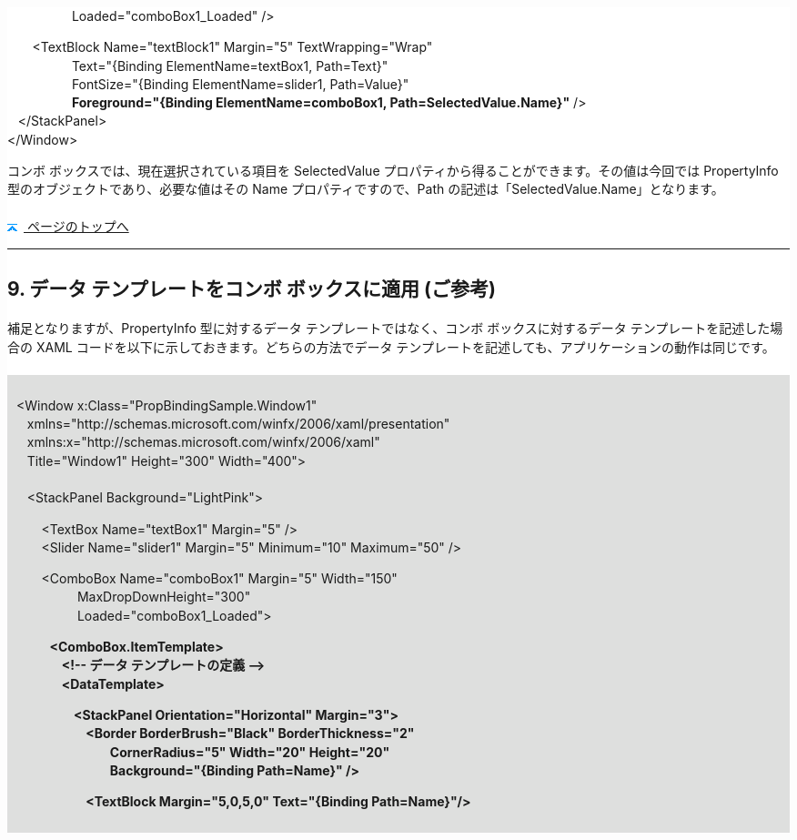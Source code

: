 &nbsp;&nbsp;&nbsp;&nbsp;&nbsp;&nbsp;&nbsp;&nbsp;&nbsp;&nbsp;&nbsp;&nbsp;&nbsp;&nbsp;&nbsp;&nbsp;&nbsp;&nbsp;Loaded=&quot;comboBox1_Loaded&quot; /&gt;</p>
<p>&nbsp;&nbsp;&nbsp;&nbsp;&nbsp;&nbsp;&nbsp;&lt;TextBlock Name=&quot;textBlock1&quot; Margin=&quot;5&quot; TextWrapping=&quot;Wrap&quot;<br>
&nbsp;&nbsp;&nbsp;&nbsp;&nbsp;&nbsp;&nbsp;&nbsp;&nbsp;&nbsp;&nbsp;&nbsp;&nbsp;&nbsp;&nbsp;&nbsp;&nbsp;&nbsp;Text=&quot;{Binding ElementName=textBox1, Path=Text}&quot;<br>
&nbsp;&nbsp;&nbsp;&nbsp;&nbsp;&nbsp;&nbsp;&nbsp;&nbsp;&nbsp;&nbsp;&nbsp;&nbsp;&nbsp;&nbsp;&nbsp;&nbsp;&nbsp;FontSize=&quot;{Binding ElementName=slider1, Path=Value}&quot;<br>
&nbsp;&nbsp;&nbsp;&nbsp;&nbsp;&nbsp;&nbsp;&nbsp;&nbsp;&nbsp;&nbsp;&nbsp;&nbsp;&nbsp;&nbsp;&nbsp;&nbsp;&nbsp;<strong>Foreground=&quot;{Binding ElementName=comboBox1, Path=SelectedValue.Name}&quot;</strong> /&gt;<br>
&nbsp;&nbsp;&nbsp;&lt;/StackPanel&gt;<br>
&lt;/Window&gt;</p>
</div>
<div>
<p>コンボ ボックスでは、現在選択されている項目を SelectedValue プロパティから得ることができます。その値は今回では PropertyInfo 型のオブジェクトであり、必要な値はその Name プロパティですので、Path の記述は「SelectedValue.Name」となります。</p>
</div>
<p style="margin-top:20px"><a href="#top"><img src="9963-image.png" border="0" alt=""> ページのトップへ</a></p>
<hr>
<h2 id="09">9. データ テンプレートをコンボ ボックスに適用 (ご参考)</h2>
<p>補足となりますが、PropertyInfo 型に対するデータ テンプレートではなく、コンボ ボックスに対するデータ テンプレートを記述した場合の XAML コードを以下に示しておきます。どちらの方法でデータ テンプレートを記述しても、アプリケーションの動作は同じです。</p>
<div style="margin:20px 0px; padding:10px; background-color:#dedfde">
<p>&lt;Window x:Class=&quot;PropBindingSample.Window1&quot;<br>
&nbsp;&nbsp;&nbsp;xmlns=&quot;http://schemas.microsoft.com/winfx/2006/xaml/presentation&quot;<br>
&nbsp;&nbsp;&nbsp;xmlns:x=&quot;http://schemas.microsoft.com/winfx/2006/xaml&quot;<br>
&nbsp;&nbsp;&nbsp;Title=&quot;Window1&quot; Height=&quot;300&quot; Width=&quot;400&quot;&gt;<br>
<br>
&nbsp;&nbsp;&nbsp;&lt;StackPanel Background=&quot;LightPink&quot;&gt;</p>
<p>&nbsp;&nbsp;&nbsp;&nbsp;&nbsp;&nbsp;&nbsp;&lt;TextBox Name=&quot;textBox1&quot; Margin=&quot;5&quot; /&gt;<br>
&nbsp;&nbsp;&nbsp;&nbsp;&nbsp;&nbsp;&nbsp;&lt;Slider Name=&quot;slider1&quot; Margin=&quot;5&quot; Minimum=&quot;10&quot; Maximum=&quot;50&quot; /&gt;</p>
<p>&nbsp;&nbsp;&nbsp;&nbsp;&nbsp;&nbsp;&nbsp;&lt;ComboBox Name=&quot;comboBox1&quot; Margin=&quot;5&quot; Width=&quot;150&quot;
<br>
&nbsp;&nbsp;&nbsp;&nbsp;&nbsp;&nbsp;&nbsp;&nbsp;&nbsp;&nbsp;&nbsp;&nbsp;&nbsp;&nbsp;&nbsp;&nbsp;&nbsp;MaxDropDownHeight=&quot;300&quot;<br>
&nbsp;&nbsp;&nbsp;&nbsp;&nbsp;&nbsp;&nbsp;&nbsp;&nbsp;&nbsp;&nbsp;&nbsp;&nbsp;&nbsp;&nbsp;&nbsp;&nbsp;Loaded=&quot;comboBox1_Loaded&quot;&gt;</p>
<p><strong>&nbsp;&nbsp;&nbsp;&nbsp;&nbsp;&nbsp;&nbsp;&nbsp;&nbsp;&nbsp;&nbsp;&lt;ComboBox.ItemTemplate&gt;<br>
&nbsp;&nbsp;&nbsp;&nbsp;&nbsp;&nbsp;&nbsp;&nbsp;&nbsp;&nbsp;&nbsp;&nbsp;&nbsp;&nbsp;&nbsp;&lt;!-- データ テンプレートの定義 --&gt;<br>
&nbsp;&nbsp;&nbsp;&nbsp;&nbsp;&nbsp;&nbsp;&nbsp;&nbsp;&nbsp;&nbsp;&nbsp;&nbsp;&nbsp;&nbsp;&lt;DataTemplate&gt;</strong></p>
<p><strong>&nbsp;&nbsp;&nbsp;&nbsp;&nbsp;&nbsp;&nbsp;&nbsp;&nbsp;&nbsp;&nbsp;&nbsp;&nbsp;&nbsp;&nbsp;&nbsp;&nbsp;&nbsp;&nbsp;&lt;StackPanel Orientation=&quot;Horizontal&quot; Margin=&quot;3&quot;&gt;<br>
&nbsp;&nbsp;&nbsp;&nbsp;&nbsp;&nbsp;&nbsp;&nbsp;&nbsp;&nbsp;&nbsp;&nbsp;&nbsp;&nbsp;&nbsp;&nbsp;&nbsp;&nbsp;&nbsp;&nbsp;&nbsp;&nbsp;&nbsp;&lt;Border BorderBrush=&quot;Black&quot; BorderThickness=&quot;2&quot;<br>
&nbsp;&nbsp;&nbsp;&nbsp;&nbsp;&nbsp;&nbsp;&nbsp;&nbsp;&nbsp;&nbsp;&nbsp;&nbsp;&nbsp;&nbsp;&nbsp;&nbsp;&nbsp;&nbsp;&nbsp;&nbsp;&nbsp;&nbsp;&nbsp;&nbsp;&nbsp;&nbsp;&nbsp;&nbsp;&nbsp;&nbsp;CornerRadius=&quot;5&quot; Width=&quot;20&quot; Height=&quot;20&quot;<br>
&nbsp;&nbsp;&nbsp;&nbsp;&nbsp;&nbsp;&nbsp;&nbsp;&nbsp;&nbsp;&nbsp;&nbsp;&nbsp;&nbsp;&nbsp;&nbsp;&nbsp;&nbsp;&nbsp;&nbsp;&nbsp;&nbsp;&nbsp;&nbsp;&nbsp;&nbsp;&nbsp;&nbsp;&nbsp;&nbsp;&nbsp;Background=&quot;{Binding Path=Name}&quot; /&gt;</strong></p>
<p><strong>&nbsp;&nbsp;&nbsp;&nbsp;&nbsp;&nbsp;&nbsp;&nbsp;&nbsp;&nbsp;&nbsp;&nbsp;&nbsp;&nbsp;&nbsp;&nbsp;&nbsp;&nbsp;&nbsp;&nbsp;&nbsp;&nbsp;&nbsp;&lt;TextBlock Margin=&quot;5,0,5,0&quot; Text=&quot;{Binding Path=Name}&quot;/&gt;</strong></p>